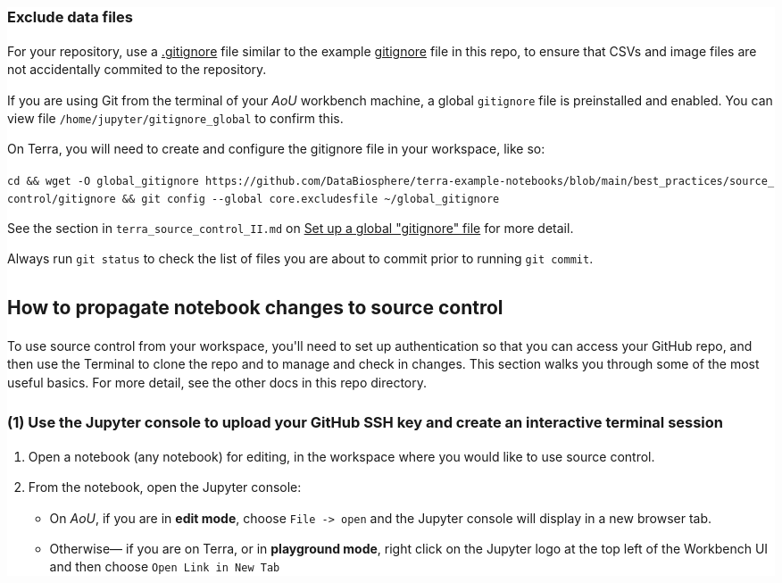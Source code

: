 
### Exclude data files

For your repository, use a [.gitignore](https://git-scm.com/docs/gitignore) file similar to the
example [gitignore](./gitignore) file in this repo, to ensure that CSVs and image files are not
accidentally commited to the repository.

If you are using Git from the terminal of your _AoU_ workbench machine, a global `gitignore` file is
preinstalled and enabled. You can view file `/home/jupyter/gitignore_global` to confirm this.

On Terra, you will need to create and configure the gitignore file in your workspace, like so:
```
cd && wget -O global_gitignore https://github.com/DataBiosphere/terra-example-notebooks/blob/main/best_practices/source_control/gitignore && git config --global core.excludesfile ~/global_gitignore
```
See the section in `terra_source_control_II.md` on [Set up a global "gitignore"
file](./terra_source_control_II.md#set-up-a-global-gitignore-file) for more detail.



Always run `git status` to check the list of files you are about to commit prior to running `git
commit`.

## How to propagate notebook changes to source control

To use source control from your workspace, you'll need to set up authentication so that you can access your GitHub repo, and then use the Terminal to clone the repo and to manage and check in changes.  This section walks you through some of the most useful basics.  For more detail, see the other docs in this repo directory.



### (1) Use the Jupyter console to upload your GitHub SSH key and create an interactive terminal session

  1. Open a notebook (any notebook) for editing, in the workspace where you would like to use source control.
  2. From the notebook, open the Jupyter console:

        * On _AoU_, if you are in **edit mode**, choose `File -> open` and the Jupyter console will display in a new browser tab.

        * Otherwise— if you are on Terra, or in **playground mode**, right click on the Jupyter logo at the top left of the Workbench UI and then choose `Open Link in New Tab`
